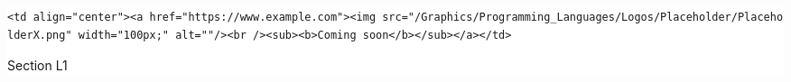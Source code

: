     <td align="center"><a href="https://www.example.com"><img src="/Graphics/Programming_Languages/Logos/Placeholder/PlaceholderX.png" width="100px;" alt=""/><br /><sub><b>Coming soon</b></sub></a></td>
  </tr>
  
  
  <tr>
    <td align="center"><p>Section L1</p></td>